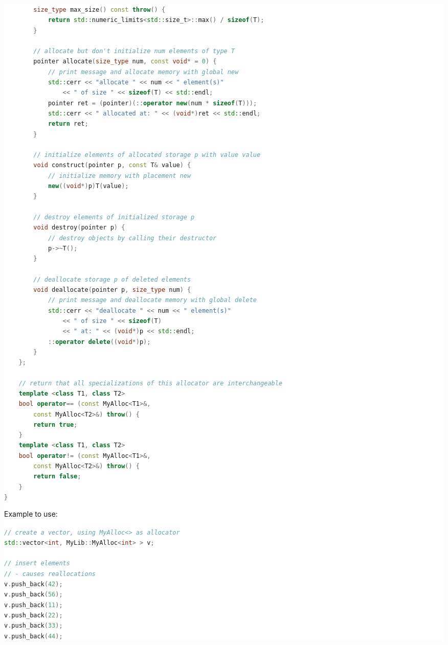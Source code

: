 ```c++
		size_type max_size() const throw() {
			return std::numeric_limits<std::size_t>::max() / sizeof(T);
		}

		// allocate but don't initialize num elements of type T
		pointer allocate(size_type num, const void* = 0) {
			// print message and allocate memory with global new
			std::cerr << "allocate " << num << " element(s)"
				<< " of size " << sizeof(T) << std::endl;
			pointer ret = (pointer)(::operator new(num * sizeof(T)));
			std::cerr << " allocated at: " << (void*)ret << std::endl;
			return ret;
		}

		// initialize elements of allocated storage p with value value
		void construct(pointer p, const T& value) {
			// initialize memory with placement new
			new((void*)p)T(value);
		}

		// destroy elements of initialized storage p
		void destroy(pointer p) {
			// destroy objects by calling their destructor
			p->~T();
		}

		// deallocate storage p of deleted elements
		void deallocate(pointer p, size_type num) {
			// print message and deallocate memory with global delete
			std::cerr << "deallocate " << num << " element(s)"
				<< " of size " << sizeof(T)
				<< " at: " << (void*)p << std::endl;
			::operator delete((void*)p);
		}
	};

	// return that all specializations of this allocator are interchangeable
	template <class T1, class T2>
	bool operator== (const MyAlloc<T1>&,
		const MyAlloc<T2>&) throw() {
		return true;
	}
	template <class T1, class T2>
	bool operator!= (const MyAlloc<T1>&,
		const MyAlloc<T2>&) throw() {
		return false;
	}
}
```

Example to use:
```c++
// create a vector, using MyAlloc<> as allocator
std::vector<int, MyLib::MyAlloc<int> > v;

// insert elements
// - causes reallocations
v.push_back(42);
v.push_back(56);
v.push_back(11);
v.push_back(22);
v.push_back(33);
v.push_back(44);
```